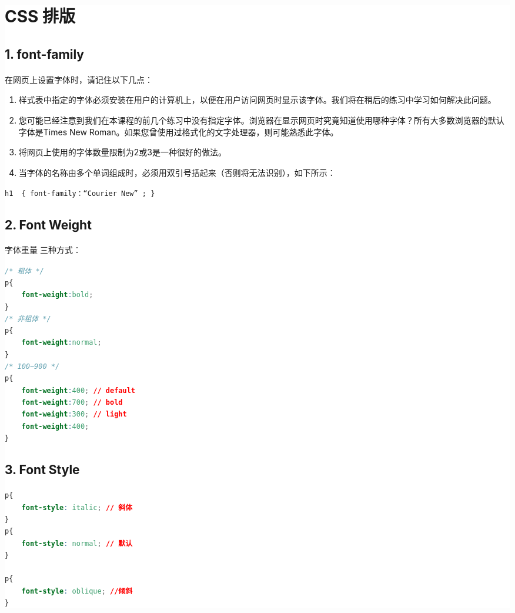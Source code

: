 # CSS 排版

## 1. font-family
在网页上设置字体时，请记住以下几点：

1. 样式表中指定的字体必须安装在用户的计算机上，以便在用户访问网页时显示该字体。我们将在稍后的练习中学习如何解决此问题。

2. 您可能已经注意到我们在本课程的前几个练习中没有指定字体。浏览器在显示网页时究竟知道使用哪种字体？所有大多数浏览器的默认字体是Times New Roman。如果您曾使用过格式化的文字处理器，则可能熟悉此字体。

3. 将网页上使用的字体数量限制为2或3是一种很好的做法。

4. 当字体的名称由多个单词组成时，必须用双引号括起来（否则将无法识别），如下所示：
```css
h1  { font-family：“Courier New” ; }
```

## 2. Font Weight

字体重量 三种方式：

```css
/* 粗体 */
p{
    font-weight:bold;
}
/* 非粗体 */
p{
    font-weight:normal;
}
/* 100~900 */
p{
    font-weight:400; // default
    font-weight:700; // bold
    font-weight:300; // light
    font-weight:400;
}
```

## 3. Font Style
```css
p{
    font-style: italic; // 斜体
}
p{
    font-style: normal; // 默认
}

p{
    font-style: oblique; //倾斜
}
```
